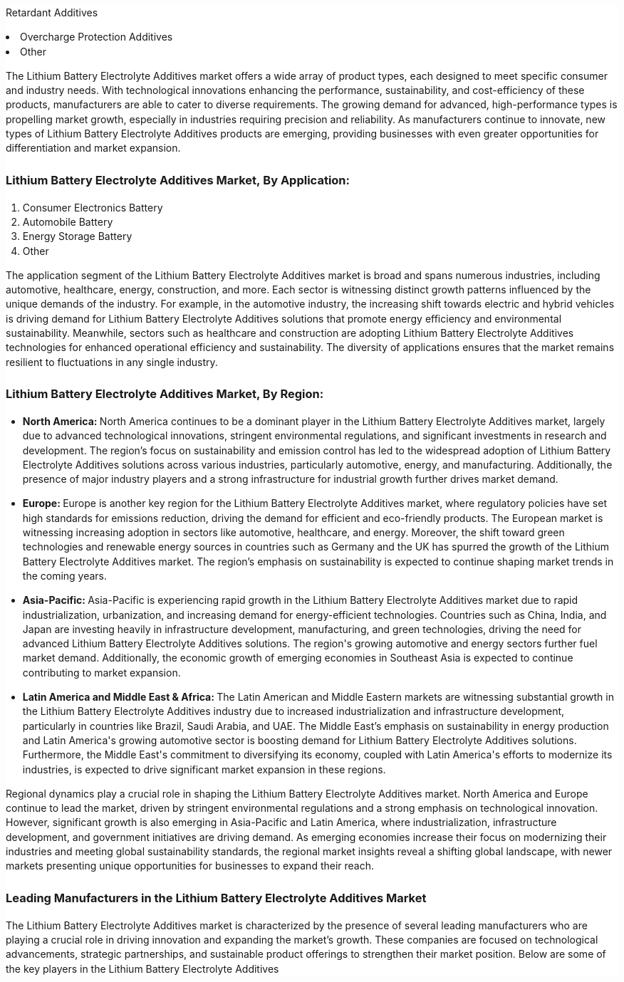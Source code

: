 Retardant Additives<li> Overcharge Protection Additives<li> Other</li></ol><p>The Lithium Battery Electrolyte Additives market offers a wide array of product types, each designed to meet specific consumer and industry needs. With technological innovations enhancing the performance, sustainability, and cost-efficiency of these products, manufacturers are able to cater to diverse requirements. The growing demand for advanced, high-performance types is propelling market growth, especially in industries requiring precision and reliability. As manufacturers continue to innovate, new types of Lithium Battery Electrolyte Additives products are emerging, providing businesses with even greater opportunities for differentiation and market expansion.</p><h3>Lithium Battery Electrolyte Additives Market,&nbsp;By Application:</h3><ol><li>Consumer Electronics Battery<li> Automobile Battery<li> Energy Storage Battery<li> Other</li></ol><p>The application segment of the Lithium Battery Electrolyte Additives market is broad and spans numerous industries, including automotive, healthcare, energy, construction, and more. Each sector is witnessing distinct growth patterns influenced by the unique demands of the industry. For example, in the automotive industry, the increasing shift towards electric and hybrid vehicles is driving demand for Lithium Battery Electrolyte Additives solutions that promote energy efficiency and environmental sustainability. Meanwhile, sectors such as healthcare and construction are adopting Lithium Battery Electrolyte Additives technologies for enhanced operational efficiency and sustainability. The diversity of applications ensures that the market remains resilient to fluctuations in any single industry.</p><h3>Lithium Battery Electrolyte Additives Market, By Region:</h3><ul><li><p><strong>North America:&nbsp;</strong>North America continues to be a dominant player in the Lithium Battery Electrolyte Additives market, largely due to advanced technological innovations, stringent environmental regulations, and significant investments in research and development. The region&rsquo;s focus on sustainability and emission control has led to the widespread adoption of Lithium Battery Electrolyte Additives solutions across various industries, particularly automotive, energy, and manufacturing. Additionally, the presence of major industry players and a strong infrastructure for industrial growth further drives market demand.</p></li><li><p><strong><strong>Europe:&nbsp;</strong></strong>Europe is another key region for the Lithium Battery Electrolyte Additives market, where regulatory policies have set high standards for emissions reduction, driving the demand for efficient and eco-friendly products. The European market is witnessing increasing adoption in sectors like automotive, healthcare, and energy. Moreover, the shift toward green technologies and renewable energy sources in countries such as Germany and the UK has spurred the growth of the Lithium Battery Electrolyte Additives market. The region&rsquo;s emphasis on sustainability is expected to continue shaping market trends in the coming years.</p></li><li><p><strong><strong>Asia-Pacific:&nbsp;</strong></strong>Asia-Pacific is experiencing rapid growth in the Lithium Battery Electrolyte Additives market due to rapid industrialization, urbanization, and increasing demand for energy-efficient technologies. Countries such as China, India, and Japan are investing heavily in infrastructure development, manufacturing, and green technologies, driving the need for advanced Lithium Battery Electrolyte Additives solutions. The region's growing automotive and energy sectors further fuel market demand. Additionally, the economic growth of emerging economies in Southeast Asia is expected to continue contributing to market expansion.</p></li><li><p><strong><strong>Latin America and Middle East &amp; Africa:&nbsp;</strong></strong>The Latin American and Middle Eastern markets are witnessing substantial growth in the Lithium Battery Electrolyte Additives industry due to increased industrialization and infrastructure development, particularly in countries like Brazil, Saudi Arabia, and UAE. The Middle East&rsquo;s emphasis on sustainability in energy production and Latin America's growing automotive sector is boosting demand for Lithium Battery Electrolyte Additives solutions. Furthermore, the Middle East's commitment to diversifying its economy, coupled with Latin America's efforts to modernize its industries, is expected to drive significant market expansion in these regions.</p></li></ul><p>Regional dynamics play a crucial role in shaping the Lithium Battery Electrolyte Additives market. North America and Europe continue to lead the market, driven by stringent environmental regulations and a strong emphasis on technological innovation. However, significant growth is also emerging in Asia-Pacific and Latin America, where industrialization, infrastructure development, and government initiatives are driving demand. As emerging economies increase their focus on modernizing their industries and meeting global sustainability standards, the regional market insights reveal a shifting global landscape, with newer markets presenting unique opportunities for businesses to expand their reach.</p><h3><strong>Leading Manufacturers in the Lithium Battery Electrolyte Additives Market</strong></h3><p>The Lithium Battery Electrolyte Additives market is characterized by the presence of several leading manufacturers who are playing a crucial role in driving innovation and expanding the market&rsquo;s growth. These companies are focused on technological advancements, strategic partnerships, and sustainable product offerings to strengthen their market position. Below are some of the key players in the Lithium Battery Electrolyte Additives